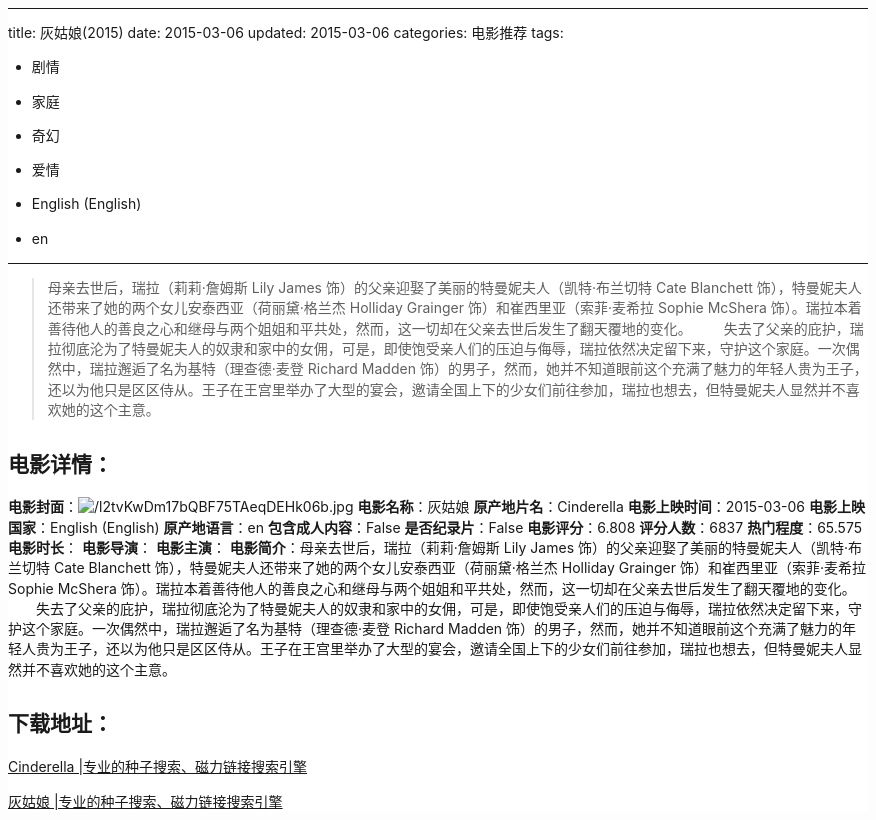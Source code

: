 
---
title: 灰姑娘(2015)
date: 2015-03-06
updated: 2015-03-06
categories: 电影推荐
tags:
- 剧情
- 家庭
- 奇幻
- 爱情

- English (English)
- en
---


> 母亲去世后，瑞拉（莉莉·詹姆斯 Lily James 饰）的父亲迎娶了美丽的特曼妮夫人（凯特·布兰切特 Cate Blanchett 饰），特曼妮夫人还带来了她的两个女儿安泰西亚（荷丽黛·格兰杰 Holliday Grainger 饰）和崔西里亚（索菲·麦希拉 Sophie McShera 饰）。瑞拉本着善待他人的善良之心和继母与两个姐姐和平共处，然而，这一切却在父亲去世后发生了翻天覆地的变化。  　　失去了父亲的庇护，瑞拉彻底沦为了特曼妮夫人的奴隶和家中的女佣，可是，即使饱受亲人们的压迫与侮辱，瑞拉依然决定留下来，守护这个家庭。一次偶然中，瑞拉邂逅了名为基特（理查德·麦登 Richard Madden 饰）的男子，然而，她并不知道眼前这个充满了魅力的年轻人贵为王子，还以为他只是区区侍从。王子在王宫里举办了大型的宴会，邀请全国上下的少女们前往参加，瑞拉也想去，但特曼妮夫人显然并不喜欢她的这个主意。

## **电影详情**：

**电影封面**：<img src="https://image.tmdb.org/t/p/w200/l2tvKwDm17bQBF75TAeqDEHk06b.jpg" alt="/l2tvKwDm17bQBF75TAeqDEHk06b.jpg" title="/l2tvKwDm17bQBF75TAeqDEHk06b.jpg">
**电影名称**：灰姑娘
**原产地片名**：Cinderella
**电影上映时间**：2015-03-06
**电影上映国家**：English (English)
**原产地语言**：en
**包含成人内容**：False
**是否纪录片**：False
**电影评分**：6.808
**评分人数**：6837
**热门程度**：65.575
**电影时长**：
**电影导演**：
**电影主演**：
**电影简介**：母亲去世后，瑞拉（莉莉·詹姆斯 Lily James 饰）的父亲迎娶了美丽的特曼妮夫人（凯特·布兰切特 Cate Blanchett 饰），特曼妮夫人还带来了她的两个女儿安泰西亚（荷丽黛·格兰杰 Holliday Grainger 饰）和崔西里亚（索菲·麦希拉 Sophie McShera 饰）。瑞拉本着善待他人的善良之心和继母与两个姐姐和平共处，然而，这一切却在父亲去世后发生了翻天覆地的变化。  　　失去了父亲的庇护，瑞拉彻底沦为了特曼妮夫人的奴隶和家中的女佣，可是，即使饱受亲人们的压迫与侮辱，瑞拉依然决定留下来，守护这个家庭。一次偶然中，瑞拉邂逅了名为基特（理查德·麦登 Richard Madden 饰）的男子，然而，她并不知道眼前这个充满了魅力的年轻人贵为王子，还以为他只是区区侍从。王子在王宫里举办了大型的宴会，邀请全国上下的少女们前往参加，瑞拉也想去，但特曼妮夫人显然并不喜欢她的这个主意。

## **下载地址**：
[Cinderella |专业的种子搜索、磁力链接搜索引擎](https://movie.amd794.com:2083/?search=Cinderella&ordering=&mode=match_phrase&page_size=10&page=1)

[灰姑娘 |专业的种子搜索、磁力链接搜索引擎](https://movie.amd794.com:2083/?search=%E7%81%B0%E5%A7%91%E5%A8%98&ordering=&mode=match_phrase&page_size=10&page=1)
 